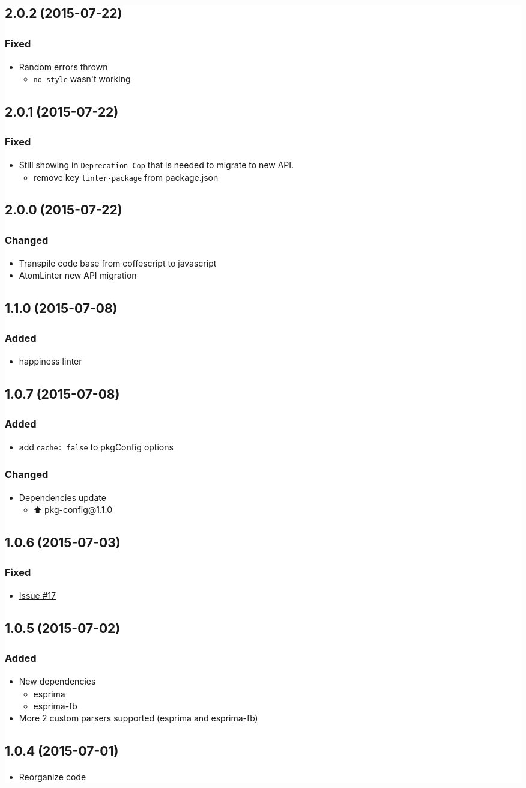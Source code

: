 ## 2.0.2 (2015-07-22)
### Fixed
- Random errors thrown
  - `no-style` wasn't working

## 2.0.1 (2015-07-22)
### Fixed
- Still showing in `Deprecation Cop` that is needed to migrate to new API.
  - remove key `linter-package` from package.json

## 2.0.0 (2015-07-22)
### Changed
- Transpile code base from coffescript to javascript
- AtomLinter new API migration

## 1.1.0 (2015-07-08)
### Added
- happiness linter

## 1.0.7 (2015-07-08)
### Added
- add `cache: false` to pkgConfig options

### Changed
- Dependencies update
  - :arrow_up: pkg-config@1.1.0

## 1.0.6 (2015-07-03)
### Fixed
- [Issue #17](https://github.com/ricardofbarros/linter-js-standard/issues/17)

## 1.0.5 (2015-07-02)
### Added
- New dependencies
  - esprima
  - esprima-fb
- More 2 custom parsers supported (esprima and esprima-fb)

## 1.0.4 (2015-07-01)
- Reorganize code

